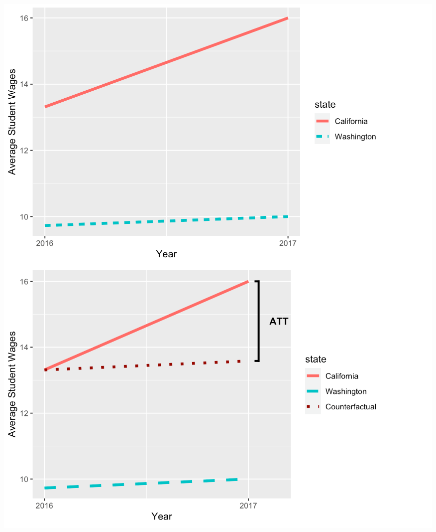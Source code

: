 ![plot of Average Student Wages vs. Year from 2016-2017](media/21eb6163897161d72170932489425144.png)![plot](media/0c0690353c49b49dca8603a77153ace4.png)
